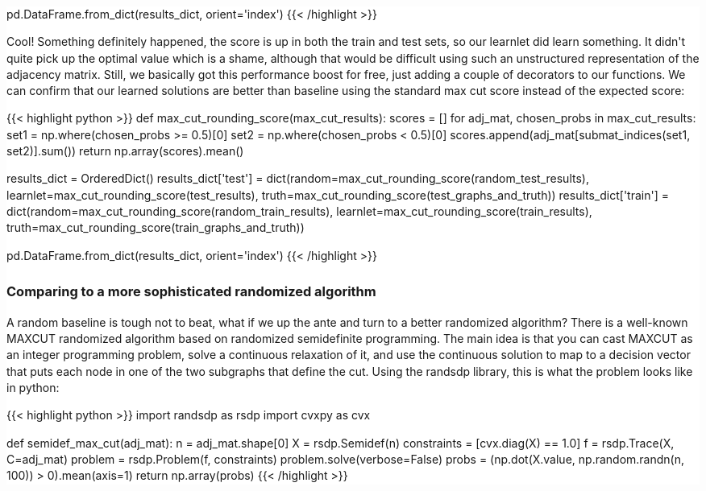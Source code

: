 pd.DataFrame.from_dict(results_dict, orient='index')
{{< /highlight >}}

Cool! Something definitely happened, the score is up in both the train and test sets, so our learnlet did learn something. It didn't quite pick up the optimal value which is a shame, although that would be difficult using such an unstructured representation of the adjacency matrix. Still, we basically got this performance boost for free, just adding a couple of decorators to our functions. We can confirm that our learned solutions are better than baseline using the standard max cut score instead of the expected score:

{{< highlight python >}}
def max_cut_rounding_score(max_cut_results):
    scores = []
    for adj_mat, chosen_probs in max_cut_results:
        set1 = np.where(chosen_probs >= 0.5)[0]
        set2 = np.where(chosen_probs < 0.5)[0]
        scores.append(adj_mat[submat_indices(set1, set2)].sum())
    return np.array(scores).mean()
    

results_dict = OrderedDict()
results_dict['test'] = dict(random=max_cut_rounding_score(random_test_results),
                            learnlet=max_cut_rounding_score(test_results),
                            truth=max_cut_rounding_score(test_graphs_and_truth))
results_dict['train'] = dict(random=max_cut_rounding_score(random_train_results), 
                             learnlet=max_cut_rounding_score(train_results),
                             truth=max_cut_rounding_score(train_graphs_and_truth))



pd.DataFrame.from_dict(results_dict, orient='index')
{{< /highlight >}}

### Comparing to a more sophisticated randomized algorithm

A random baseline is tough not to beat, what if we up the ante and turn to a better randomized algorithm? There is a well-known MAXCUT randomized algorithm based on randomized semidefinite programming. The main idea is that you can cast MAXCUT as an integer programming problem, solve a continuous relaxation of it, and use the continuous solution to map to a decision vector that puts each node in one of the two subgraphs that define the cut. Using the randsdp library, this is what the problem looks like in python:

{{< highlight python >}}
import randsdp as rsdp
import cvxpy as cvx

def semidef_max_cut(adj_mat):
    n = adj_mat.shape[0]
    X = rsdp.Semidef(n)
    constraints = [cvx.diag(X) == 1.0]
    f = rsdp.Trace(X, C=adj_mat)
    problem = rsdp.Problem(f, constraints)
    problem.solve(verbose=False)
    probs = (np.dot(X.value, np.random.randn(n, 100)) > 0).mean(axis=1)
    return np.array(probs)
{{< /highlight >}}
